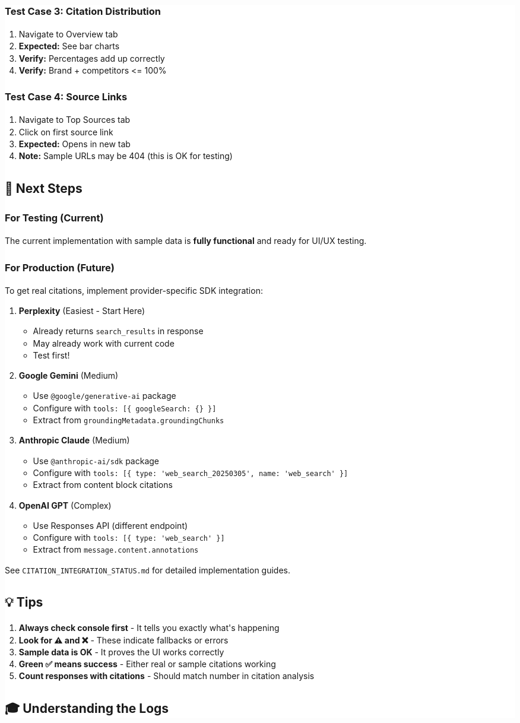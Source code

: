 ### Test Case 3: Citation Distribution
1. Navigate to Overview tab
2. **Expected:** See bar charts
3. **Verify:** Percentages add up correctly
4. **Verify:** Brand + competitors <= 100%

### Test Case 4: Source Links
1. Navigate to Top Sources tab
2. Click on first source link
3. **Expected:** Opens in new tab
4. **Note:** Sample URLs may be 404 (this is OK for testing)

## 🚀 Next Steps

### For Testing (Current)
The current implementation with sample data is **fully functional** and ready for UI/UX testing.

### For Production (Future)
To get real citations, implement provider-specific SDK integration:

1. **Perplexity** (Easiest - Start Here)
   - Already returns `search_results` in response
   - May already work with current code
   - Test first!

2. **Google Gemini** (Medium)
   - Use `@google/generative-ai` package
   - Configure with `tools: [{ googleSearch: {} }]`
   - Extract from `groundingMetadata.groundingChunks`

3. **Anthropic Claude** (Medium)
   - Use `@anthropic-ai/sdk` package
   - Configure with `tools: [{ type: 'web_search_20250305', name: 'web_search' }]`
   - Extract from content block citations

4. **OpenAI GPT** (Complex)
   - Use Responses API (different endpoint)
   - Configure with `tools: [{ type: 'web_search' }]`
   - Extract from `message.content.annotations`

See `CITATION_INTEGRATION_STATUS.md` for detailed implementation guides.

## 💡 Tips

1. **Always check console first** - It tells you exactly what's happening
2. **Look for ⚠️ and ❌** - These indicate fallbacks or errors
3. **Sample data is OK** - It proves the UI works correctly
4. **Green ✅ means success** - Either real or sample citations working
5. **Count responses with citations** - Should match number in citation analysis

## 🎓 Understanding the Logs
